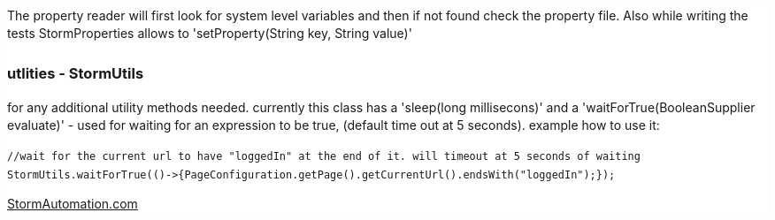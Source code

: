 The property reader will first look for system level variables and then if not found check the property file. Also while writing the tests StormProperties allows to 'setProperty(String key, String value)'

### utlities - StormUtils ###
for any additional utility methods needed. currently this class has a 'sleep(long millisecons)' and a 'waitForTrue(BooleanSupplier evaluate)' - used for waiting for an expression to be true, (default time out at 5 seconds). example how to use it:

```
//wait for the current url to have "loggedIn" at the end of it. will timeout at 5 seconds of waiting
StormUtils.waitForTrue(()->{PageConfiguration.getPage().getCurrentUrl().endsWith("loggedIn");});
```

[StormAutomation.com](http://StormAutomation.com)